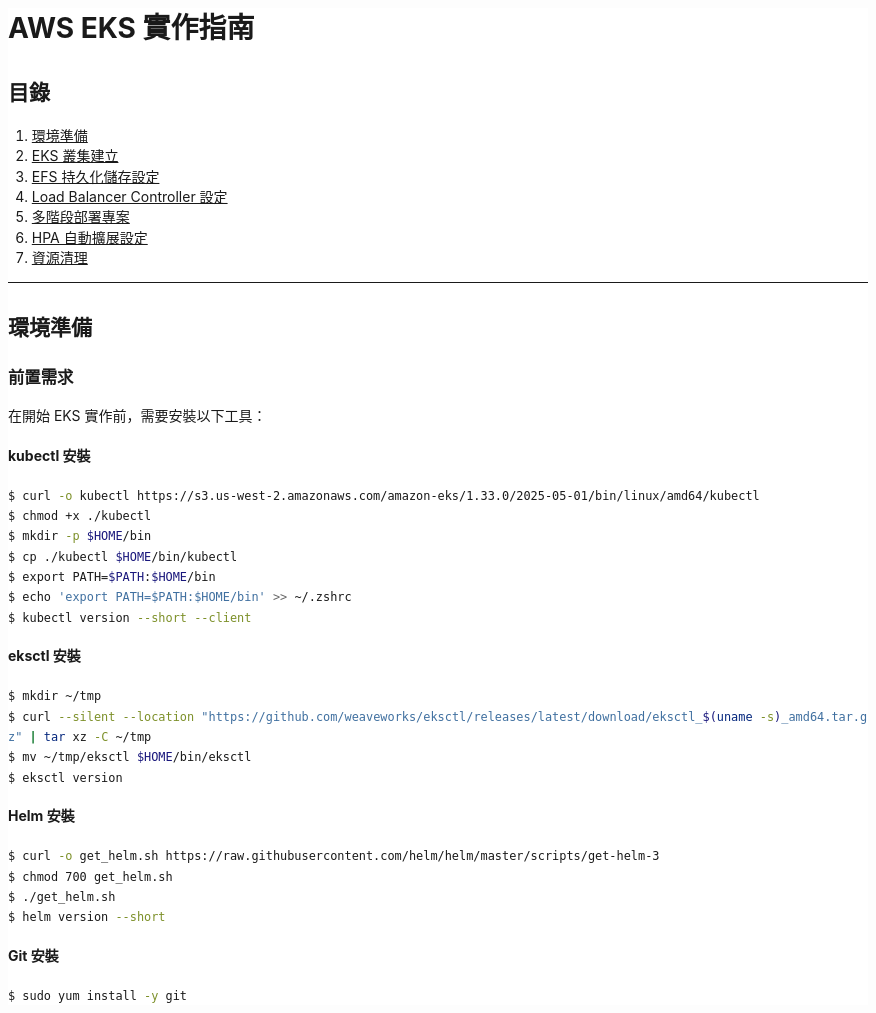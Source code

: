 # AWS EKS 實作指南

## 目錄
1. [環境準備](#環境準備)
2. [EKS 叢集建立](#eks-叢集建立)
3. [EFS 持久化儲存設定](#efs-持久化儲存設定)
4. [Load Balancer Controller 設定](#load-balancer-controller-設定)
5. [多階段部署專案](#多階段部署專案)
6. [HPA 自動擴展設定](#hpa-自動擴展設定)
7. [資源清理](#資源清理)

---

## 環境準備

### 前置需求
在開始 EKS 實作前，需要安裝以下工具：

#### kubectl 安裝
```bash
$ curl -o kubectl https://s3.us-west-2.amazonaws.com/amazon-eks/1.33.0/2025-05-01/bin/linux/amd64/kubectl
$ chmod +x ./kubectl
$ mkdir -p $HOME/bin
$ cp ./kubectl $HOME/bin/kubectl
$ export PATH=$PATH:$HOME/bin
$ echo 'export PATH=$PATH:$HOME/bin' >> ~/.zshrc
$ kubectl version --short --client
```

#### eksctl 安裝
```bash
$ mkdir ~/tmp
$ curl --silent --location "https://github.com/weaveworks/eksctl/releases/latest/download/eksctl_$(uname -s)_amd64.tar.gz" | tar xz -C ~/tmp
$ mv ~/tmp/eksctl $HOME/bin/eksctl
$ eksctl version
```

#### Helm 安裝
```bash
$ curl -o get_helm.sh https://raw.githubusercontent.com/helm/helm/master/scripts/get-helm-3
$ chmod 700 get_helm.sh
$ ./get_helm.sh
$ helm version --short
```

#### Git 安裝
```bash
$ sudo yum install -y git
```
